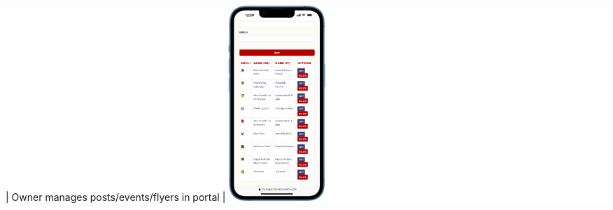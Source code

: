 | Owner manages posts/events/flyers in portal | <img src="readmefiles\devicetesting\staff\portal\event_list.html\iPhone-13-(iOS-15)-theenglishstudiocorvetto.com (1).png" height="280" style="object-fit:contain;"/>